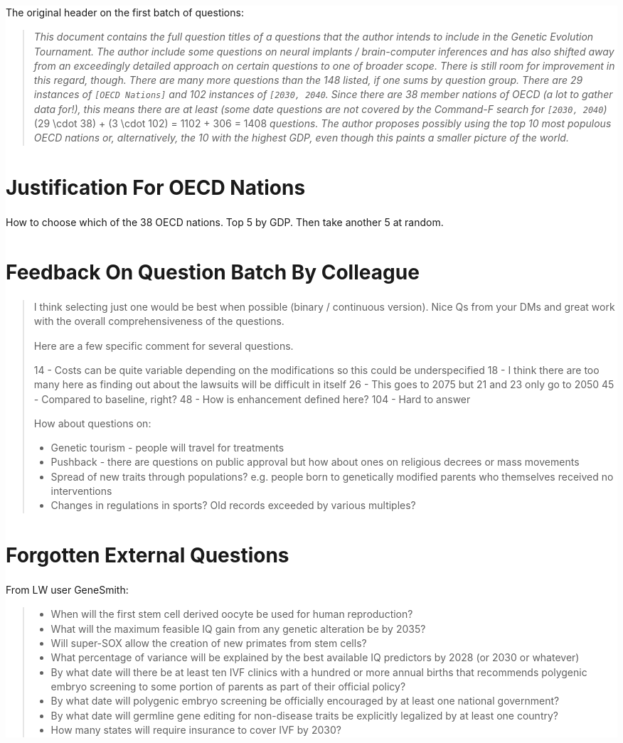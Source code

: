 The original header on the first batch of questions:

> _This document contains the full question titles of a questions that the author intends to include in the Genetic Evolution Tournament. The author include some questions on neural implants / brain-computer inferences and has also shifted away from an exceedingly detailed approach on certain questions to one of broader scope. There is still room for improvement in this regard, though. There are many more questions than the 148 listed, if one sums by question group. There are 29 instances of `[OECD Nations]` and 102 instances of `[2030, 2040`. Since there are 38 member nations of OECD (a lot to gather data for!), this means there are at least (some date questions are not covered by the Command-F search for `[2030, 2040`)_ (29 \cdot 38) + (3 \cdot 102) = 1102 + 306 = 1408  _questions. The author proposes possibly using the top 10 most populous OECD nations or, alternatively, the 10 with the highest GDP, even though this paints a smaller picture of the world._

# Justification For OECD Nations

How to choose which of the 38 OECD nations. Top 5 by GDP. Then take another 5 at random.


# Feedback On Question Batch By Colleague

> I think selecting just one would be best when possible (binary / continuous version). Nice Qs from your DMs and great work with the overall comprehensiveness of the questions.
>
> Here are a few specific comment for several questions.
>
> 14 - Costs can be quite variable depending on the modifications so this could be underspecified
> 18 - I think there are too many here as finding out about the lawsuits will be difficult in itself
> 26 - This goes to 2075 but 21 and 23 only go to 2050
> 45 - Compared to baseline, right?
> 48 - How is enhancement defined here?
> 104 - Hard to answer
>
> How about questions on:
>
> * Genetic tourism - people will travel for treatments
> * Pushback - there are questions on public approval but how about ones on religious decrees or mass movements
> * Spread of new traits through populations? e.g. people born to genetically modified parents who themselves received no interventions
> * Changes in regulations in sports? Old records exceeded by various multiples?

# Forgotten External Questions

From LW user GeneSmith:

> * When will the first stem cell derived oocyte be used for human reproduction?
> * What will the maximum feasible IQ gain from any genetic alteration be by 2035?
> * Will super-SOX allow the creation of new primates from stem cells?
> * What percentage of variance will be explained by the best available IQ predictors by 2028 (or 2030 or whatever)
> * By what date will there be at least ten IVF clinics with a hundred or more annual births that recommends polygenic embryo screening to some portion of parents as part of their official policy?
> * By what date will polygenic embryo screening be officially encouraged by at least one national government?
> * By what date will germline gene editing for non-disease traits be explicitly legalized by at least one country?
> * How many states will require insurance to cover IVF by 2030?
